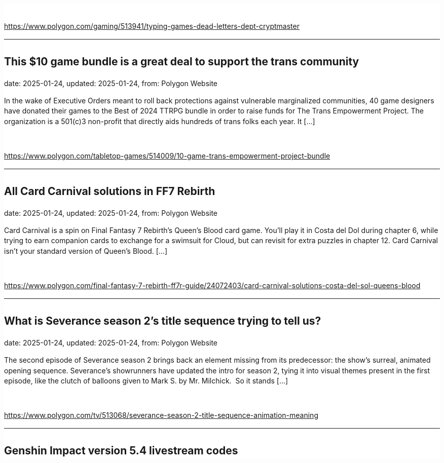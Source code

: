 <br> 

<https://www.polygon.com/gaming/513941/typing-games-dead-letters-dept-cryptmaster>

---

## This $10 game bundle is a great deal to support the trans community

date: 2025-01-24, updated: 2025-01-24, from: Polygon Website

In the wake of Executive Orders meant to roll back protections against vulnerable marginalized communities, 40 game designers have donated their games to the Best of 2024 TTRPG bundle in order to raise funds for The Trans Empowerment Project. The organization is a 501(c)3 non-profit that directly aids hundreds of trans folks each year. It [&#8230;] 

<br> 

<https://www.polygon.com/tabletop-games/514009/10-game-trans-empowerment-project-bundle>

---

## All Card Carnival solutions in FF7 Rebirth

date: 2025-01-24, updated: 2025-01-24, from: Polygon Website

Card Carnival is a spin on Final Fantasy 7 Rebirth’s Queen’s Blood card game. You’ll play it in Costa del Dol during chapter 6, while trying to earn companion cards to exchange for a swimsuit for Cloud, but can revisit for extra puzzles in chapter 12. Card Carnival isn’t your standard version of Queen’s Blood. [&#8230;] 

<br> 

<https://www.polygon.com/final-fantasy-7-rebirth-ff7r-guide/24072403/card-carnival-solutions-costa-del-sol-queens-blood>

---

## What is Severance season 2’s title sequence trying to tell us?

date: 2025-01-24, updated: 2025-01-24, from: Polygon Website

The second episode of Severance season 2 brings back an element missing from its predecessor: the show’s surreal, animated opening sequence. Severance’s showrunners have updated the intro for season 2, tying it into visual themes present in the first episode, like the clutch of balloons given to Mark S. by Mr. Milchick.&#160; So it stands [&#8230;] 

<br> 

<https://www.polygon.com/tv/513068/severance-season-2-title-sequence-animation-meaning>

---

## Genshin Impact version 5.4 livestream codes
